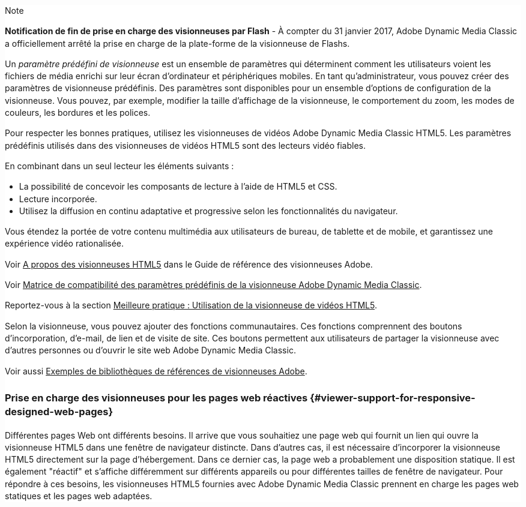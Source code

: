 >[!NOTE]
>
>**Notification de fin de prise en charge des visionneuses par Flash** - À compter du 31 janvier 2017, Adobe Dynamic Media Classic a officiellement arrêté la prise en charge de la plate-forme de la visionneuse de Flashs.

Un *paramètre prédéfini de visionneuse* est un ensemble de paramètres qui déterminent comment les utilisateurs voient les fichiers de média enrichi sur leur écran d’ordinateur et périphériques mobiles. En tant qu’administrateur, vous pouvez créer des paramètres de visionneuse prédéfinis. Des paramètres sont disponibles pour un ensemble d’options de configuration de la visionneuse. Vous pouvez, par exemple, modifier la taille d’affichage de la visionneuse, le comportement du zoom, les modes de couleurs, les bordures et les polices.

Pour respecter les bonnes pratiques, utilisez les visionneuses de vidéos Adobe Dynamic Media Classic HTML5. Les paramètres prédéfinis utilisés dans des visionneuses de vidéos HTML5 sont des lecteurs vidéo fiables.

En combinant dans un seul lecteur les éléments suivants :

* La possibilité de concevoir les composants de lecture à l’aide de HTML5 et CSS.
* Lecture incorporée.
* Utilisez la diffusion en continu adaptative et progressive selon les fonctionnalités du navigateur.

Vous étendez la portée de votre contenu multimédia aux utilisateurs de bureau, de tablette et de mobile, et garantissez une expérience vidéo rationalisée.

Voir [A propos des visionneuses HTML5](https://experienceleague.adobe.com/docs/dynamic-media-developer-resources/library/viewers-for-aem-assets-only/c-html5-aem-asset-viewers.html?lang=en#viewers-for-aem-assets-only) dans le Guide de référence des visionneuses Adobe.

Voir [Matrice de compatibilité des paramètres prédéfinis de la visionneuse Adobe Dynamic Media Classic](application-setup.md#scene7_viewer_preset_compatibility_matrix).

Reportez-vous à la section [Meilleure pratique : Utilisation de la visionneuse de vidéos HTML5](best-practice-using-html5-video.md#best_practice_using_the_html5_video_viewer).

Selon la visionneuse, vous pouvez ajouter des fonctions communautaires. Ces fonctions comprennent des boutons d’incorporation, d’e-mail, de lien et de visite de site. Ces boutons permettent aux utilisateurs de partager la visionneuse avec d’autres personnes ou d’ouvrir le site web Adobe Dynamic Media Classic.

Voir aussi [Exemples de bibliothèques de références de visionneuses Adobe](https://landing.adobe.com/en/na/dynamic-media/ctir-2755/live-demos.html).

### Prise en charge des visionneuses pour les pages web réactives {#viewer-support-for-responsive-designed-web-pages}

Différentes pages Web ont différents besoins. Il arrive que vous souhaitiez une page web qui fournit un lien qui ouvre la visionneuse HTML5 dans une fenêtre de navigateur distincte. Dans d’autres cas, il est nécessaire d’incorporer la visionneuse HTML5 directement sur la page d’hébergement. Dans ce dernier cas, la page web a probablement une disposition statique. Il est également &quot;réactif&quot; et s’affiche différemment sur différents appareils ou pour différentes tailles de fenêtre de navigateur. Pour répondre à ces besoins, les visionneuses HTML5 fournies avec Adobe Dynamic Media Classic prennent en charge les pages web statiques et les pages web adaptées.
